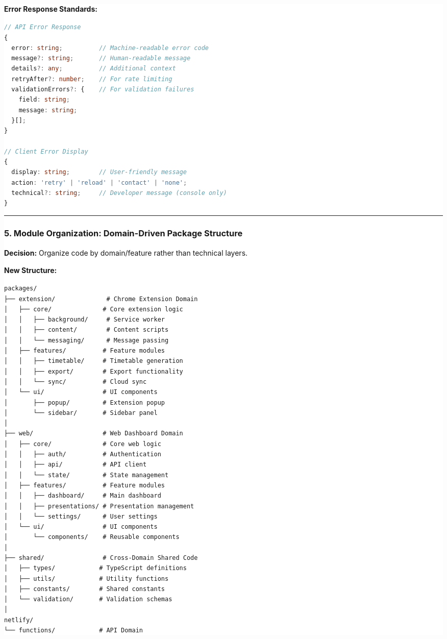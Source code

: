 **Error Response Standards:**
```typescript
// API Error Response
{
  error: string;          // Machine-readable error code
  message?: string;       // Human-readable message
  details?: any;          // Additional context
  retryAfter?: number;    // For rate limiting
  validationErrors?: {    // For validation failures
    field: string;
    message: string;
  }[];
}

// Client Error Display
{
  display: string;        // User-friendly message
  action: 'retry' | 'reload' | 'contact' | 'none';
  technical?: string;     // Developer message (console only)
}
```

---

### 5. Module Organization: **Domain-Driven Package Structure**

**Decision:** Organize code by domain/feature rather than technical layers.

**New Structure:**
```
packages/
├── extension/              # Chrome Extension Domain
│   ├── core/              # Core extension logic
│   │   ├── background/     # Service worker
│   │   ├── content/        # Content scripts
│   │   └── messaging/      # Message passing
│   ├── features/          # Feature modules
│   │   ├── timetable/     # Timetable generation
│   │   ├── export/        # Export functionality
│   │   └── sync/          # Cloud sync
│   └── ui/                # UI components
│       ├── popup/         # Extension popup
│       └── sidebar/       # Sidebar panel
│
├── web/                   # Web Dashboard Domain
│   ├── core/              # Core web logic
│   │   ├── auth/          # Authentication
│   │   ├── api/           # API client
│   │   └── state/         # State management
│   ├── features/          # Feature modules
│   │   ├── dashboard/     # Main dashboard
│   │   ├── presentations/ # Presentation management
│   │   └── settings/      # User settings
│   └── ui/                # UI components
│       └── components/    # Reusable components
│
├── shared/                # Cross-Domain Shared Code
│   ├── types/            # TypeScript definitions
│   ├── utils/            # Utility functions
│   ├── constants/        # Shared constants
│   └── validation/       # Validation schemas
│
netlify/
└── functions/            # API Domain
```
